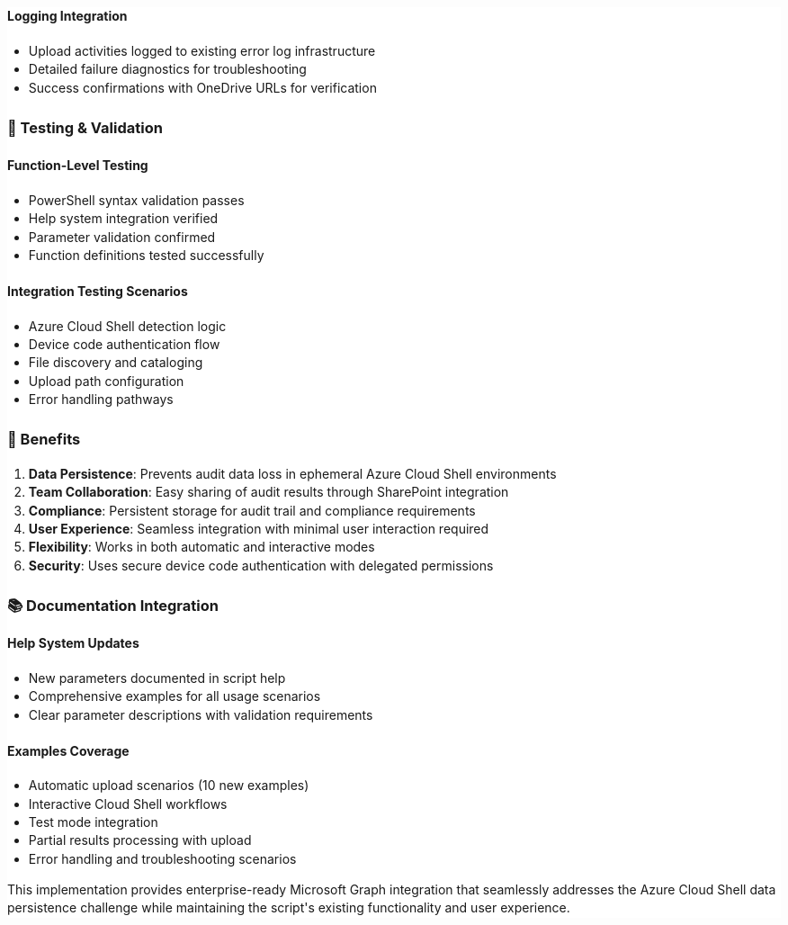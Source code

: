 #### **Logging Integration**
- Upload activities logged to existing error log infrastructure
- Detailed failure diagnostics for troubleshooting
- Success confirmations with OneDrive URLs for verification

### 🧪 Testing & Validation

#### **Function-Level Testing**
- PowerShell syntax validation passes
- Help system integration verified
- Parameter validation confirmed
- Function definitions tested successfully

#### **Integration Testing Scenarios**
- Azure Cloud Shell detection logic
- Device code authentication flow
- File discovery and cataloging
- Upload path configuration
- Error handling pathways

### 🎯 Benefits

1. **Data Persistence**: Prevents audit data loss in ephemeral Azure Cloud Shell environments
2. **Team Collaboration**: Easy sharing of audit results through SharePoint integration
3. **Compliance**: Persistent storage for audit trail and compliance requirements
4. **User Experience**: Seamless integration with minimal user interaction required
5. **Flexibility**: Works in both automatic and interactive modes
6. **Security**: Uses secure device code authentication with delegated permissions

### 📚 Documentation Integration

#### **Help System Updates**
- New parameters documented in script help
- Comprehensive examples for all usage scenarios
- Clear parameter descriptions with validation requirements

#### **Examples Coverage**
- Automatic upload scenarios (10 new examples)
- Interactive Cloud Shell workflows
- Test mode integration
- Partial results processing with upload
- Error handling and troubleshooting scenarios

This implementation provides enterprise-ready Microsoft Graph integration that seamlessly addresses the Azure Cloud Shell data persistence challenge while maintaining the script's existing functionality and user experience.